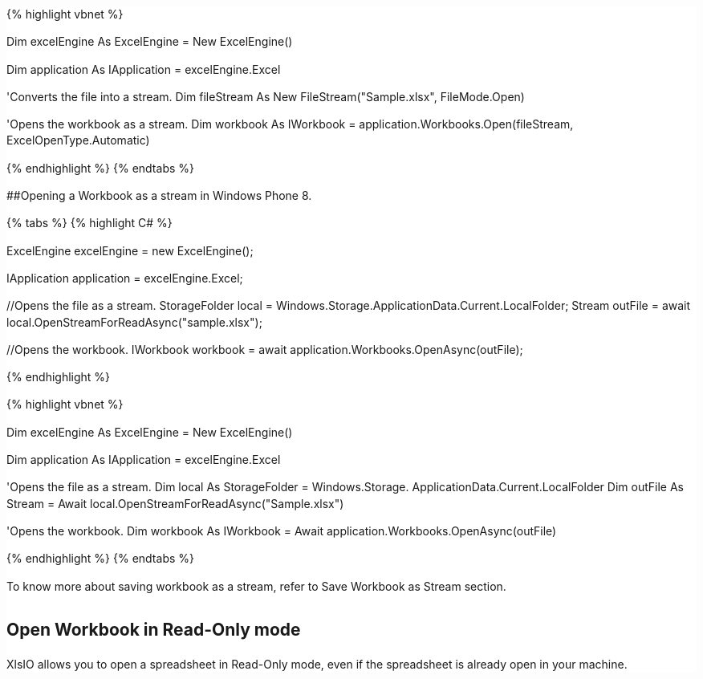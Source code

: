 
{% highlight vbnet %} 

Dim excelEngine As ExcelEngine = New ExcelEngine()

Dim application As IApplication = excelEngine.Excel


'Converts the file into a stream.
Dim fileStream As New FileStream("Sample.xlsx", FileMode.Open)

'Opens the workbook as a stream.
Dim workbook As IWorkbook = application.Workbooks.Open(fileStream, ExcelOpenType.Automatic)

{% endhighlight %}
{% endtabs %}

##Opening a Workbook as a stream in Windows Phone 8.


{% tabs %}
{% highlight C# %} 

ExcelEngine excelEngine = new ExcelEngine();

IApplication application = excelEngine.Excel;

//Opens the file as a stream.
StorageFolder local = Windows.Storage.ApplicationData.Current.LocalFolder;
Stream outFile = await local.OpenStreamForReadAsync("sample.xlsx");

//Opens the workbook.
IWorkbook workbook = await application.Workbooks.OpenAsync(outFile);

 {% endhighlight %}


{% highlight vbnet %} 


Dim excelEngine As ExcelEngine = New ExcelEngine()

Dim application As IApplication = excelEngine.Excel


'Opens the file as a stream.
Dim local As StorageFolder = Windows.Storage. ApplicationData.Current.LocalFolder
Dim outFile As Stream = Await local.OpenStreamForReadAsync("Sample.xlsx")



'Opens the workbook.
Dim workbook As IWorkbook = Await application.Workbooks.OpenAsync(outFile)

{% endhighlight %}
{% endtabs %}

To know more about saving workbook as a stream, refer to Save Workbook as Stream section. 

## Open Workbook in Read-Only mode 

XlsIO allows you to open a spreadsheet in Read-Only mode, even if the spreadsheet is already open in your machine. 
